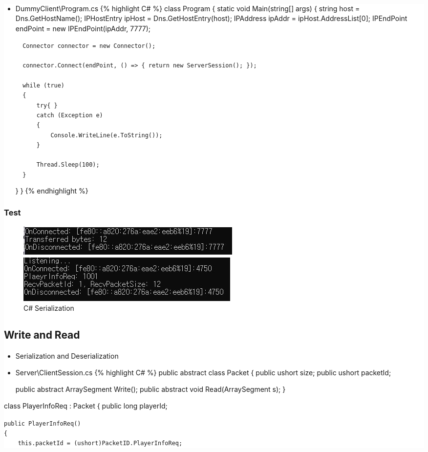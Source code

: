 * DummyClient\Program.cs
{% highlight C# %}
class Program
{
    static void Main(string[] args)
    {
        string host = Dns.GetHostName();
        IPHostEntry ipHost = Dns.GetHostEntry(host);
        IPAddress ipAddr = ipHost.AddressList[0];
        IPEndPoint endPoint = new IPEndPoint(ipAddr, 7777);

        Connector connector = new Connector();

        connector.Connect(endPoint, () => { return new ServerSession(); });

        while (true)
        {
            try{ }
            catch (Exception e)
            {
                Console.WriteLine(e.ToString());
            }

            Thread.Sleep(100);
        }
    }
}
{% endhighlight %}

### Test
<figure class="half">
  <a href="/assets/img/posts/cshap_serialization/0.jpg"><img src="/assets/img/posts/cshap_serialization/0.jpg"></a>
  <a href="/assets/img/posts/cshap_serialization/1.jpg"><img src="/assets/img/posts/cshap_serialization/1.jpg"></a>
	<figcaption>C# Serialization</figcaption>
</figure>

## Write and Read
  - Serialization and Deserialization

* Server\ClientSession.cs
{% highlight C# %}
public abstract class Packet
{
    public ushort size;
    public ushort packetId;

    public abstract ArraySegment<byte> Write();
    public abstract void Read(ArraySegment<byte> s);
}

class PlayerInfoReq : Packet
{
    public long playerId;

    public PlayerInfoReq()
    {
        this.packetId = (ushort)PacketID.PlayerInfoReq;